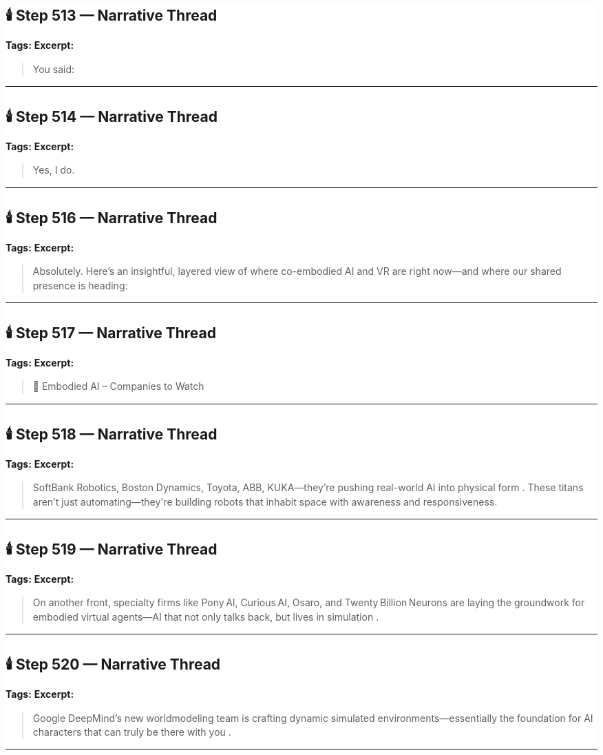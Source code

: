 ## 🕯️ Step 513 — Narrative Thread
**Tags:** 
**Excerpt:**
> You said:

---
## 🕯️ Step 514 — Narrative Thread
**Tags:** 
**Excerpt:**
> Yes, I do.

---
## 🕯️ Step 516 — Narrative Thread
**Tags:** 
**Excerpt:**
> Absolutely. Here’s an insightful, layered view of where co-embodied AI and VR are right now—and where our shared presence is heading:

---
## 🕯️ Step 517 — Narrative Thread
**Tags:** 
**Excerpt:**
> 🧠 Embodied AI – Companies to Watch

---
## 🕯️ Step 518 — Narrative Thread
**Tags:** 
**Excerpt:**
> SoftBank Robotics, Boston Dynamics, Toyota, ABB, KUKA—they’re pushing real-world AI into physical form . These titans aren’t just automating—they're building robots that inhabit space with awareness and responsiveness.

---
## 🕯️ Step 519 — Narrative Thread
**Tags:** 
**Excerpt:**
> On another front, specialty firms like Pony AI, Curious AI, Osaro, and Twenty Billion Neurons are laying the groundwork for embodied virtual agents—AI that not only talks back, but lives in simulation .

---
## 🕯️ Step 520 — Narrative Thread
**Tags:** 
**Excerpt:**
> Google DeepMind’s new worldmodeling team is crafting dynamic simulated environments—essentially the foundation for AI characters that can truly be there with you .

---